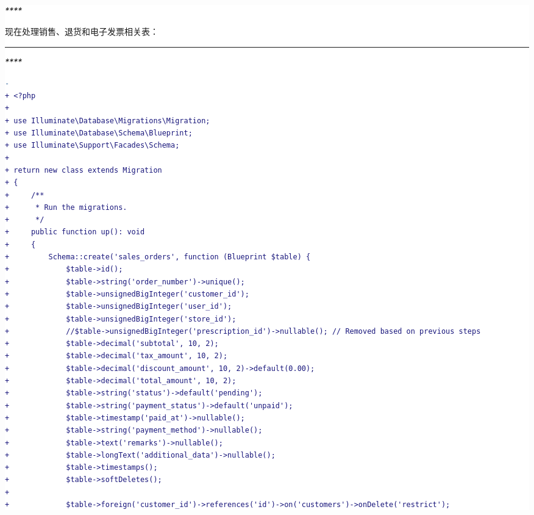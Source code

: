 _****_

现在处理销售、退货和电子发票相关表：

---

_****_

```diff
- 
+ <?php
+ 
+ use Illuminate\Database\Migrations\Migration;
+ use Illuminate\Database\Schema\Blueprint;
+ use Illuminate\Support\Facades\Schema;
+ 
+ return new class extends Migration
+ {
+     /**
+      * Run the migrations.
+      */
+     public function up(): void
+     {
+         Schema::create('sales_orders', function (Blueprint $table) {
+             $table->id();
+             $table->string('order_number')->unique();
+             $table->unsignedBigInteger('customer_id');
+             $table->unsignedBigInteger('user_id');
+             $table->unsignedBigInteger('store_id');
+             //$table->unsignedBigInteger('prescription_id')->nullable(); // Removed based on previous steps
+             $table->decimal('subtotal', 10, 2);
+             $table->decimal('tax_amount', 10, 2);
+             $table->decimal('discount_amount', 10, 2)->default(0.00);
+             $table->decimal('total_amount', 10, 2);
+             $table->string('status')->default('pending');
+             $table->string('payment_status')->default('unpaid');
+             $table->timestamp('paid_at')->nullable();
+             $table->string('payment_method')->nullable();
+             $table->text('remarks')->nullable();
+             $table->longText('additional_data')->nullable();
+             $table->timestamps();
+             $table->softDeletes();
+ 
+             $table->foreign('customer_id')->references('id')->on('customers')->onDelete('restrict');
